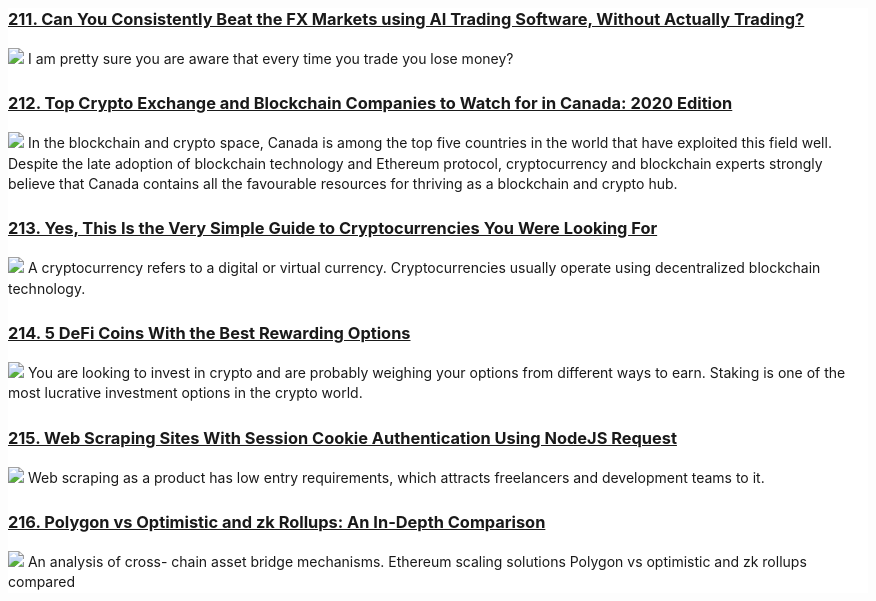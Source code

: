 ### [211. Can You Consistently Beat the FX Markets using AI Trading Software, Without Actually Trading?](https://hackernoon.com/can-you-consistently-beat-the-fx-markets-using-ai-trading-software-without-actually-trading-i75d324f)
![](https://cdn.filestackcontent.com/6u6jXVXSnGI0gFU3iLol)
I am pretty sure you are aware that every time you trade you lose money?

### [212. Top Crypto Exchange and Blockchain Companies to Watch for in Canada: 2020 Edition](https://hackernoon.com/2020-top-crypto-exchange-and-blockchain-companies-to-watch-for-in-canada-jhr449u)
![](https://cdn.hackernoon.com/drafts/5bom44vw.png)
In the blockchain and crypto space, Canada is among the top five countries in the world that have exploited this field well. Despite the late adoption of blockchain technology and Ethereum protocol, cryptocurrency and blockchain experts strongly believe that Canada contains all the favourable resources for thriving as a blockchain and crypto hub.

### [213. Yes, This Is the Very Simple Guide to Cryptocurrencies You Were Looking For](https://hackernoon.com/yes-this-is-the-very-simple-guide-to-cryptocurrencies-you-were-looking-for)
![](https://cdn.hackernoon.com/images/D7iB4iTOHyaFEVCL0l1uPlKRMsS2-ce0379f.jpeg)
A cryptocurrency refers to a digital or virtual currency. Cryptocurrencies usually operate using decentralized blockchain technology.

### [214. 5 DeFi Coins With the Best Rewarding Options](https://hackernoon.com/5-defi-coins-with-the-best-rewarding-options-b14v37lq)
![](https://cdn.hackernoon.com/images/7LrDe0NwaTW40HBSsVuBSPeo2yd2-rod3g4m.jpeg)
You are looking to invest in crypto and are probably weighing your options from different ways to earn. Staking is one of the most lucrative investment options in the crypto world. 

### [215. Web Scraping Sites With Session Cookie Authentication Using NodeJS Request](https://hackernoon.com/web-scraping-sites-with-session-cookie-authentication-using-nodejs-request)
![](https://cdn.hackernoon.com/images/o8nwL5nPqZbH3RsSRvBlxTjyPx62-d6a3kn4.png)
Web scraping as a product has low entry requirements, which attracts freelancers and development teams to it.

### [216. Polygon vs Optimistic and zk Rollups: An In-Depth Comparison](https://hackernoon.com/polygon-vs-optimistic-and-zk-rollups-an-in-depth-comparison-dn2035c6)
![](https://cdn.hackernoon.com/images/S97aDlMzGuSGjSJnPvYwz35soCZ2-dzl37lg.jpeg)
An analysis of cross- chain asset bridge mechanisms. Ethereum scaling solutions Polygon vs optimistic and zk rollups compared
